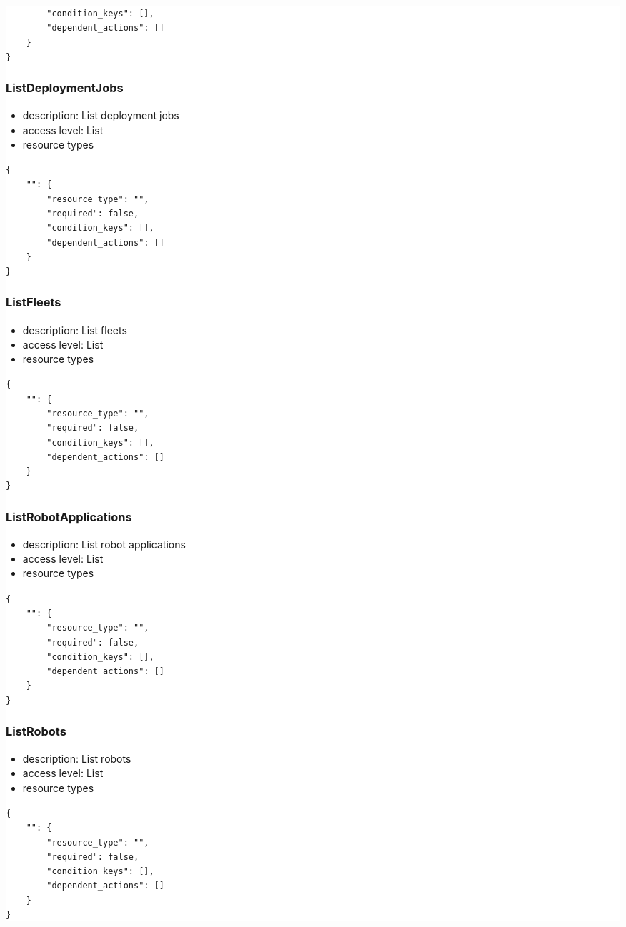 ```
        "condition_keys": [],
        "dependent_actions": []
    }
}
```
### ListDeploymentJobs
- description: List deployment jobs
- access level: List
- resource types
```
{
    "": {
        "resource_type": "",
        "required": false,
        "condition_keys": [],
        "dependent_actions": []
    }
}
```
### ListFleets
- description: List fleets
- access level: List
- resource types
```
{
    "": {
        "resource_type": "",
        "required": false,
        "condition_keys": [],
        "dependent_actions": []
    }
}
```
### ListRobotApplications
- description: List robot applications
- access level: List
- resource types
```
{
    "": {
        "resource_type": "",
        "required": false,
        "condition_keys": [],
        "dependent_actions": []
    }
}
```
### ListRobots
- description: List robots
- access level: List
- resource types
```
{
    "": {
        "resource_type": "",
        "required": false,
        "condition_keys": [],
        "dependent_actions": []
    }
}
```